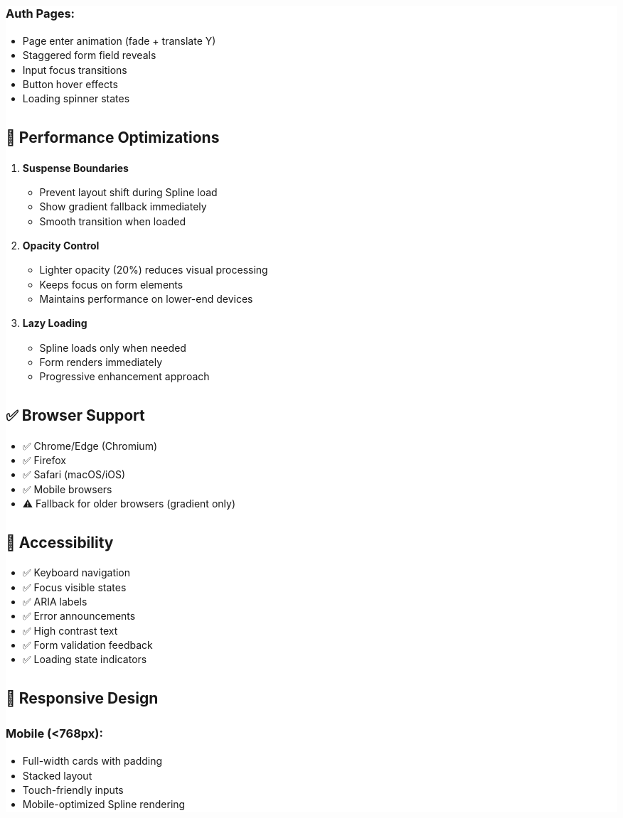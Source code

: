 ### Auth Pages:
- Page enter animation (fade + translate Y)
- Staggered form field reveals
- Input focus transitions
- Button hover effects
- Loading spinner states

## 🔧 Performance Optimizations

1. **Suspense Boundaries**
   - Prevent layout shift during Spline load
   - Show gradient fallback immediately
   - Smooth transition when loaded

2. **Opacity Control**
   - Lighter opacity (20%) reduces visual processing
   - Keeps focus on form elements
   - Maintains performance on lower-end devices

3. **Lazy Loading**
   - Spline loads only when needed
   - Form renders immediately
   - Progressive enhancement approach

## ✅ Browser Support

- ✅ Chrome/Edge (Chromium)
- ✅ Firefox
- ✅ Safari (macOS/iOS)
- ✅ Mobile browsers
- ⚠️ Fallback for older browsers (gradient only)

## 🎨 Accessibility

- ✅ Keyboard navigation
- ✅ Focus visible states
- ✅ ARIA labels
- ✅ Error announcements
- ✅ High contrast text
- ✅ Form validation feedback
- ✅ Loading state indicators

## 📱 Responsive Design

### Mobile (<768px):
- Full-width cards with padding
- Stacked layout
- Touch-friendly inputs
- Mobile-optimized Spline rendering

